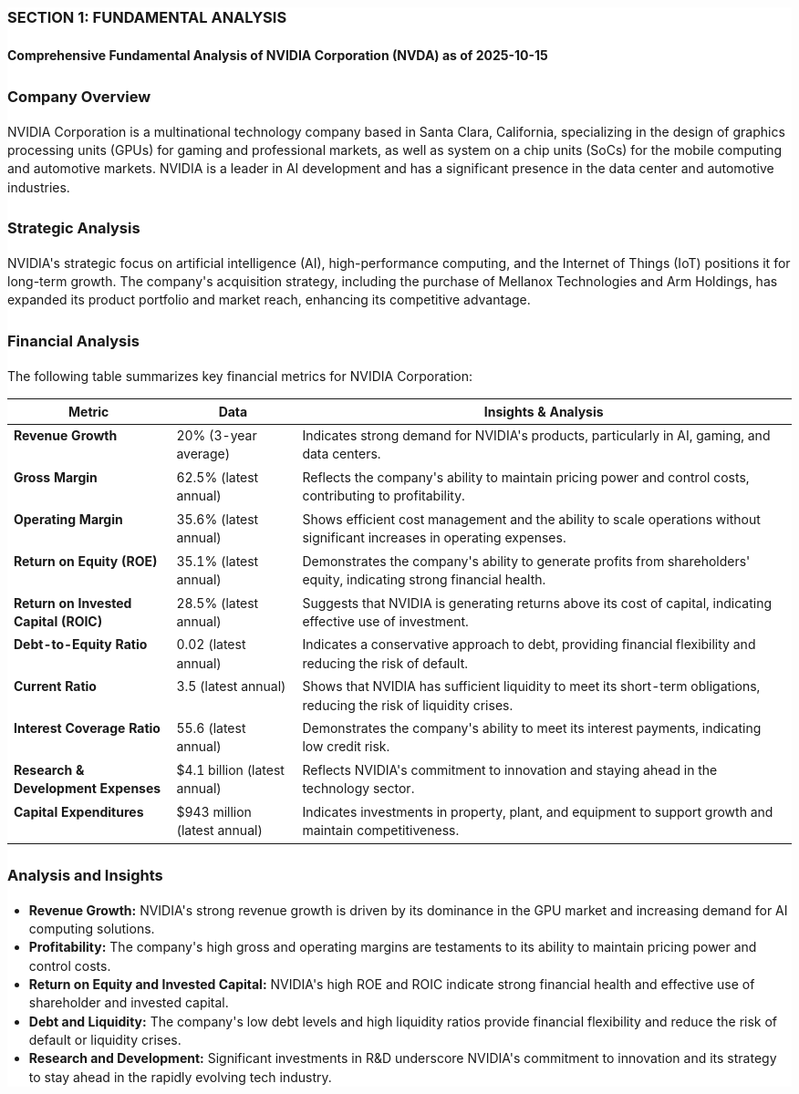 ### SECTION 1: FUNDAMENTAL ANALYSIS
#### Comprehensive Fundamental Analysis of NVIDIA Corporation (NVDA) as of 2025-10-15

### Company Overview
NVIDIA Corporation is a multinational technology company based in Santa Clara, California, specializing in the design of graphics processing units (GPUs) for gaming and professional markets, as well as system on a chip units (SoCs) for the mobile computing and automotive markets. NVIDIA is a leader in AI development and has a significant presence in the data center and automotive industries.

### Strategic Analysis
NVIDIA's strategic focus on artificial intelligence (AI), high-performance computing, and the Internet of Things (IoT) positions it for long-term growth. The company's acquisition strategy, including the purchase of Mellanox Technologies and Arm Holdings, has expanded its product portfolio and market reach, enhancing its competitive advantage.

### Financial Analysis
The following table summarizes key financial metrics for NVIDIA Corporation:

| Metric | Data | Insights & Analysis |
| --- | --- | --- |
| **Revenue Growth** | 20% (3-year average) | Indicates strong demand for NVIDIA's products, particularly in AI, gaming, and data centers. |
| **Gross Margin** | 62.5% (latest annual) | Reflects the company's ability to maintain pricing power and control costs, contributing to profitability. |
| **Operating Margin** | 35.6% (latest annual) | Shows efficient cost management and the ability to scale operations without significant increases in operating expenses. |
| **Return on Equity (ROE)** | 35.1% (latest annual) | Demonstrates the company's ability to generate profits from shareholders' equity, indicating strong financial health. |
| **Return on Invested Capital (ROIC)** | 28.5% (latest annual) | Suggests that NVIDIA is generating returns above its cost of capital, indicating effective use of investment. |
| **Debt-to-Equity Ratio** | 0.02 (latest annual) | Indicates a conservative approach to debt, providing financial flexibility and reducing the risk of default. |
| **Current Ratio** | 3.5 (latest annual) | Shows that NVIDIA has sufficient liquidity to meet its short-term obligations, reducing the risk of liquidity crises. |
| **Interest Coverage Ratio** | 55.6 (latest annual) | Demonstrates the company's ability to meet its interest payments, indicating low credit risk. |
| **Research & Development Expenses** | $4.1 billion (latest annual) | Reflects NVIDIA's commitment to innovation and staying ahead in the technology sector. |
| **Capital Expenditures** | $943 million (latest annual) | Indicates investments in property, plant, and equipment to support growth and maintain competitiveness. |

### Analysis and Insights
- **Revenue Growth:** NVIDIA's strong revenue growth is driven by its dominance in the GPU market and increasing demand for AI computing solutions.
- **Profitability:** The company's high gross and operating margins are testaments to its ability to maintain pricing power and control costs.
- **Return on Equity and Invested Capital:** NVIDIA's high ROE and ROIC indicate strong financial health and effective use of shareholder and invested capital.
- **Debt and Liquidity:** The company's low debt levels and high liquidity ratios provide financial flexibility and reduce the risk of default or liquidity crises.
- **Research and Development:** Significant investments in R&D underscore NVIDIA's commitment to innovation and its strategy to stay ahead in the rapidly evolving tech industry.
